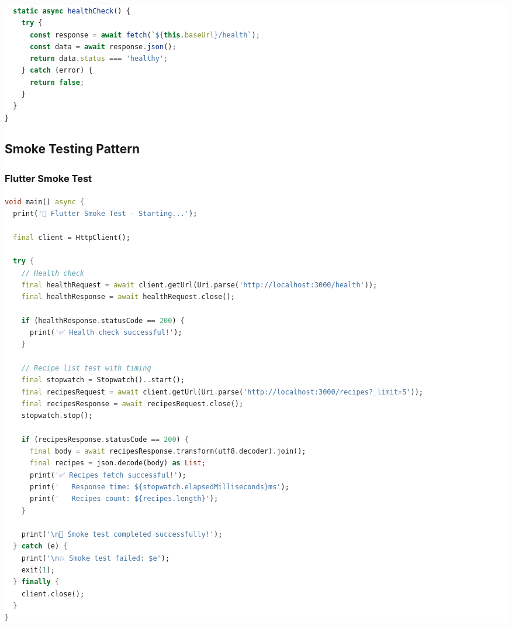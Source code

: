 ```javascript
  static async healthCheck() {
    try {
      const response = await fetch(`${this.baseUrl}/health`);
      const data = await response.json();
      return data.status === 'healthy';
    } catch (error) {
      return false;
    }
  }
}
```

## Smoke Testing Pattern

### Flutter Smoke Test

```dart
void main() async {
  print('🧪 Flutter Smoke Test - Starting...');
  
  final client = HttpClient();
  
  try {
    // Health check
    final healthRequest = await client.getUrl(Uri.parse('http://localhost:3000/health'));
    final healthResponse = await healthRequest.close();
    
    if (healthResponse.statusCode == 200) {
      print('✅ Health check successful!');
    }
    
    // Recipe list test with timing
    final stopwatch = Stopwatch()..start();
    final recipesRequest = await client.getUrl(Uri.parse('http://localhost:3000/recipes?_limit=5'));
    final recipesResponse = await recipesRequest.close();
    stopwatch.stop();
    
    if (recipesResponse.statusCode == 200) {
      final body = await recipesResponse.transform(utf8.decoder).join();
      final recipes = json.decode(body) as List;
      print('✅ Recipes fetch successful!');
      print('   Response time: ${stopwatch.elapsedMilliseconds}ms');
      print('   Recipes count: ${recipes.length}');
    }
    
    print('\n🎉 Smoke test completed successfully!');
  } catch (e) {
    print('\n💥 Smoke test failed: $e');
    exit(1);
  } finally {
    client.close();
  }
}
```
